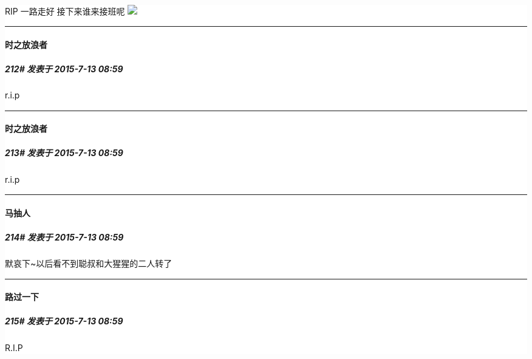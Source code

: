 


RIP 一路走好 接下来谁来接班呢 <img src="https://static.saraba1st.com/image/smiley/face/02.gif" referrerpolicy="no-referrer">







-----

####  时之放浪者  
##### 212#       发表于 2015-7-13 08:59




r.i.p







-----

####  时之放浪者  
##### 213#       发表于 2015-7-13 08:59




r.i.p







-----

####  马抽人  
##### 214#       发表于 2015-7-13 08:59




默哀下~以后看不到聪叔和大猩猩的二人转了







-----

####  路过一下  
##### 215#       发表于 2015-7-13 08:59




R.I.P


